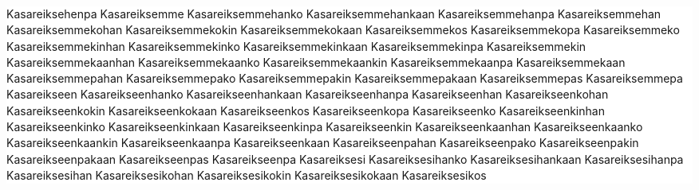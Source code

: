 Kasareiksehenpa
Kasareiksemme
Kasareiksemmehanko
Kasareiksemmehankaan
Kasareiksemmehanpa
Kasareiksemmehan
Kasareiksemmekohan
Kasareiksemmekokin
Kasareiksemmekokaan
Kasareiksemmekos
Kasareiksemmekopa
Kasareiksemmeko
Kasareiksemmekinhan
Kasareiksemmekinko
Kasareiksemmekinkaan
Kasareiksemmekinpa
Kasareiksemmekin
Kasareiksemmekaanhan
Kasareiksemmekaanko
Kasareiksemmekaankin
Kasareiksemmekaanpa
Kasareiksemmekaan
Kasareiksemmepahan
Kasareiksemmepako
Kasareiksemmepakin
Kasareiksemmepakaan
Kasareiksemmepas
Kasareiksemmepa
Kasareikseen
Kasareikseenhanko
Kasareikseenhankaan
Kasareikseenhanpa
Kasareikseenhan
Kasareikseenkohan
Kasareikseenkokin
Kasareikseenkokaan
Kasareikseenkos
Kasareikseenkopa
Kasareikseenko
Kasareikseenkinhan
Kasareikseenkinko
Kasareikseenkinkaan
Kasareikseenkinpa
Kasareikseenkin
Kasareikseenkaanhan
Kasareikseenkaanko
Kasareikseenkaankin
Kasareikseenkaanpa
Kasareikseenkaan
Kasareikseenpahan
Kasareikseenpako
Kasareikseenpakin
Kasareikseenpakaan
Kasareikseenpas
Kasareikseenpa
Kasareiksesi
Kasareiksesihanko
Kasareiksesihankaan
Kasareiksesihanpa
Kasareiksesihan
Kasareiksesikohan
Kasareiksesikokin
Kasareiksesikokaan
Kasareiksesikos